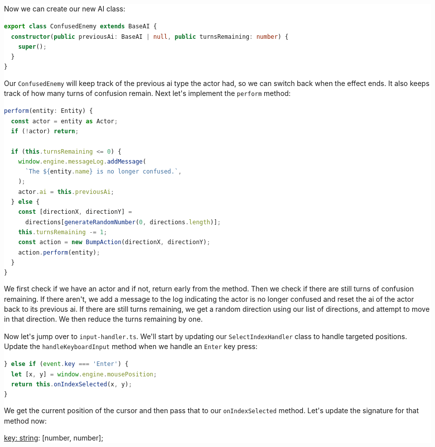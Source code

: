 Now we can create our new AI class:

```typescript
export class ConfusedEnemy extends BaseAI {
  constructor(public previousAi: BaseAI | null, public turnsRemaining: number) {
    super();
  }
}
```

Our `ConfusedEnemy` will keep track of the previous ai type the actor had, so we can switch back when the effect ends. It 
also keeps track of how many turns of confusion remain. Next let's implement the `perform` method:

```typescript
perform(entity: Entity) {
  const actor = entity as Actor;
  if (!actor) return;

  if (this.turnsRemaining <= 0) {
    window.engine.messageLog.addMessage(
      `The ${entity.name} is no longer confused.`,
    );
    actor.ai = this.previousAi;
  } else {
    const [directionX, directionY] =
      directions[generateRandomNumber(0, directions.length)];
    this.turnsRemaining -= 1;
    const action = new BumpAction(directionX, directionY);
    action.perform(entity);
  }
}
```

We first check if we have an actor and if not, return early from the method. Then we check if there are still turns of 
confusion remaining. If there aren't, we add a message to the log indicating the actor is no longer confused and reset the ai
of the actor back to its previous ai. If there are still turns remaining, we get a random direction using our list of directions,
and attempt to move in that direction. We then reduce the turns remaining by one.

Now let's jump over to `input-handler.ts`. We'll start by updating our `SelectIndexHandler` class to handle targeted 
positions. Update the `handleKeyboardInput` method when we handle an `Enter` key press:

```typescript
} else if (event.key === 'Enter') {
  let [x, y] = window.engine.mousePosition;
  return this.onIndexSelected(x, y);
}
```

We get the current position of the cursor and then pass that to our `onIndexSelected` method. Let's update the signature
for that method now:


  [key: string]: number;
  [key: string]: [number, number];